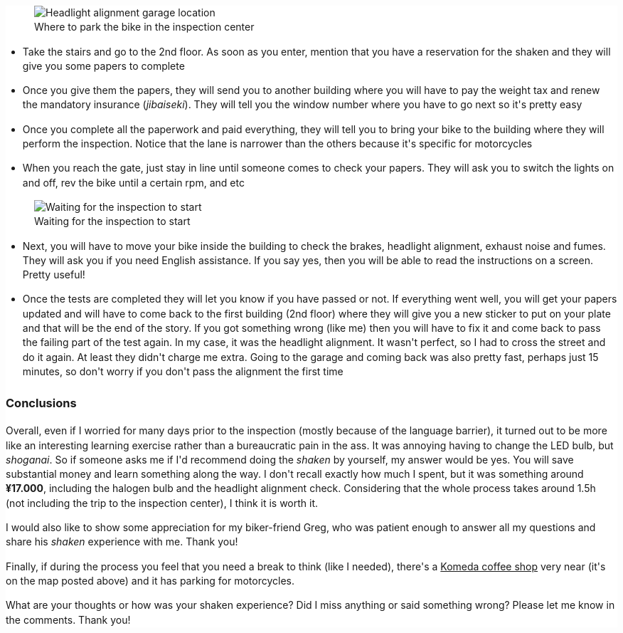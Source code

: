 <figure>
  <img src="/blog/how-to-pass-the-motorcycle-shaken-inspection-in-tokyo-by-yourself/images/4.jpg" alt="Headlight alignment garage location" />
  <figcaption>Where to park the bike in the inspection center</figcaption>
</figure>

- Take the stairs and go to the 2nd floor. As soon as you enter, mention that you have a reservation for the shaken and they will give you some papers to complete

- Once you give them the papers, they will send you to another building where you will have to pay the weight tax and renew the mandatory insurance (*jibaiseki*). They will tell you the window number where you have to go next so it's pretty easy

- Once you complete all the paperwork and paid everything, they will tell you to bring your bike to the building where they will perform the inspection. Notice that the lane is narrower than the others because it's specific for motorcycles

- When you reach the gate, just stay in line until someone comes to check your papers. They will ask you to switch the lights on and off, rev the bike until a certain rpm, and etc

<figure>
  <img src="/blog/how-to-pass-the-motorcycle-shaken-inspection-in-tokyo-by-yourself/images/5.jpg" alt="Waiting for the inspection to start" />
  <figcaption>Waiting for the inspection to start</figcaption>
</figure>

- Next, you will have to move your bike inside the building to check the brakes, headlight alignment, exhaust noise and fumes. They will ask you if you need English assistance. If you say yes, then you will be able to read the instructions on a screen. Pretty useful!

- Once the tests are completed they will let you know if you have passed or not. If everything went well, you will get your papers updated and will have to come back to the first building (2nd floor) where they will give you a new sticker to put on your plate and that will be the end of the story. If you got something wrong (like me) then you will have to fix it and come back to pass the failing part of the test again. In my case, it was the headlight alignment. It wasn't perfect, so I had to cross the street and do it again. At least they didn't charge me extra. Going to the garage and coming back was also pretty fast, perhaps just 15 minutes, so don't worry if you don't pass the alignment the first time

### Conclusions

Overall, even if I worried for many days prior to the inspection (mostly because of the language barrier), it turned out to be more like an interesting learning exercise rather than a bureaucratic pain in the ass. It was annoying having to change the LED bulb, but *shoganai*. So if someone asks me if I'd recommend doing the *shaken* by yourself, my answer would be yes. You will save substantial money and learn something along the way. I don't recall exactly how much I spent, but it was something around **¥17.000**, including the halogen bulb and the headlight alignment check. Considering that the whole process takes around 1.5h (not including the trip to the inspection center), I think it is worth it.

I would also like to show some appreciation for my biker-friend Greg, who was patient enough to answer all my questions and share his *shaken* experience with me. Thank you!

Finally, if during the process you feel that you need a break to think (like I needed), there's a [Komeda coffee shop](https://goo.gl/maps/YuE4mMr5NCbjP42F9) very near (it's on the map posted above) and it has parking for motorcycles.

What are your thoughts or how was your shaken experience? Did I miss anything or said something wrong? Please let me know in the comments. Thank you!